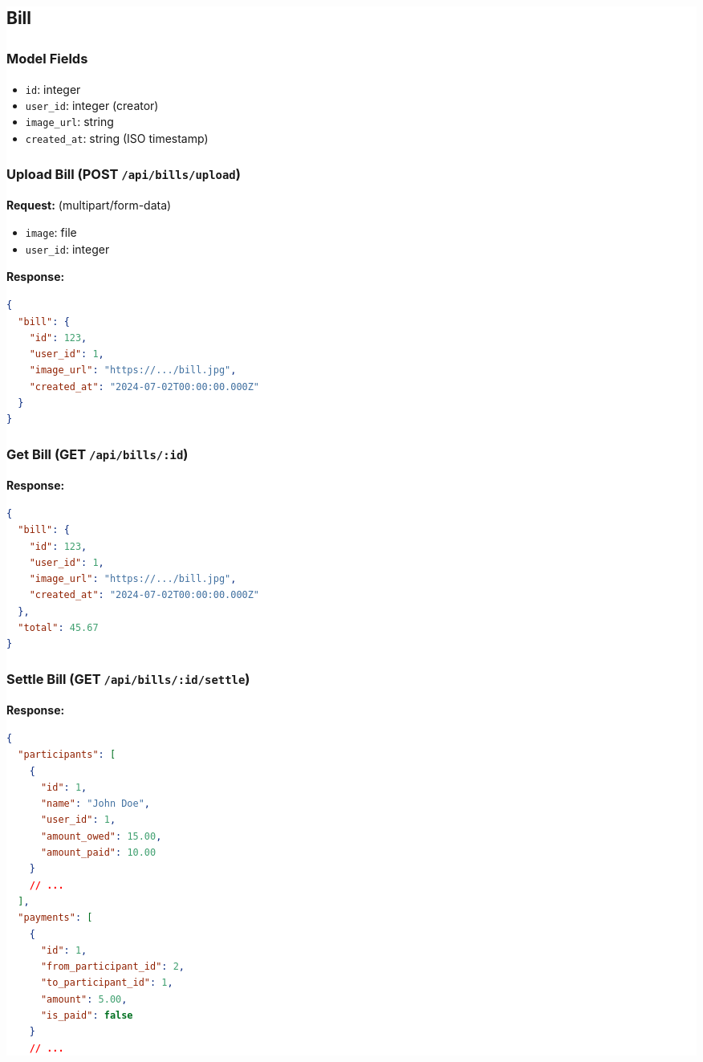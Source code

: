 
## Bill

### Model Fields
- `id`: integer
- `user_id`: integer (creator)
- `image_url`: string
- `created_at`: string (ISO timestamp)

### Upload Bill (POST `/api/bills/upload`)
**Request:** (multipart/form-data)
- `image`: file
- `user_id`: integer

**Response:**
```json
{
  "bill": {
    "id": 123,
    "user_id": 1,
    "image_url": "https://.../bill.jpg",
    "created_at": "2024-07-02T00:00:00.000Z"
  }
}
```

### Get Bill (GET `/api/bills/:id`)
**Response:**
```json
{
  "bill": {
    "id": 123,
    "user_id": 1,
    "image_url": "https://.../bill.jpg",
    "created_at": "2024-07-02T00:00:00.000Z"
  },
  "total": 45.67
}
```

### Settle Bill (GET `/api/bills/:id/settle`)
**Response:**
```json
{
  "participants": [
    {
      "id": 1,
      "name": "John Doe",
      "user_id": 1,
      "amount_owed": 15.00,
      "amount_paid": 10.00
    }
    // ...
  ],
  "payments": [
    {
      "id": 1,
      "from_participant_id": 2,
      "to_participant_id": 1,
      "amount": 5.00,
      "is_paid": false
    }
    // ...
```